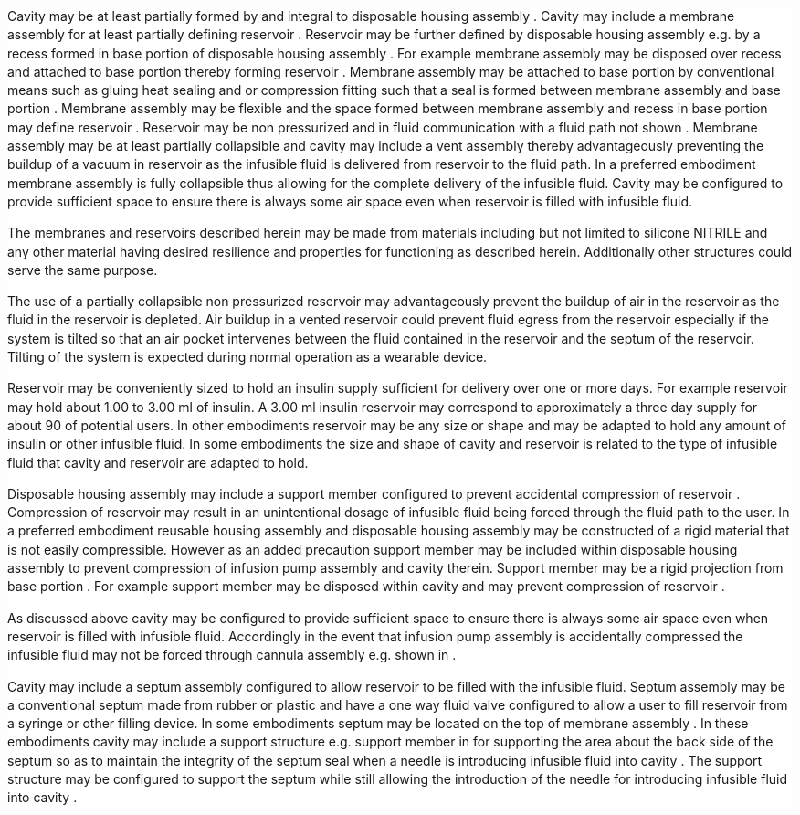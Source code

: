 Cavity may be at least partially formed by and integral to disposable housing assembly . Cavity may include a membrane assembly for at least partially defining reservoir . Reservoir may be further defined by disposable housing assembly e.g. by a recess formed in base portion of disposable housing assembly . For example membrane assembly may be disposed over recess and attached to base portion thereby forming reservoir . Membrane assembly may be attached to base portion by conventional means such as gluing heat sealing and or compression fitting such that a seal is formed between membrane assembly and base portion . Membrane assembly may be flexible and the space formed between membrane assembly and recess in base portion may define reservoir . Reservoir may be non pressurized and in fluid communication with a fluid path not shown . Membrane assembly may be at least partially collapsible and cavity may include a vent assembly thereby advantageously preventing the buildup of a vacuum in reservoir as the infusible fluid is delivered from reservoir to the fluid path. In a preferred embodiment membrane assembly is fully collapsible thus allowing for the complete delivery of the infusible fluid. Cavity may be configured to provide sufficient space to ensure there is always some air space even when reservoir is filled with infusible fluid.

The membranes and reservoirs described herein may be made from materials including but not limited to silicone NITRILE and any other material having desired resilience and properties for functioning as described herein. Additionally other structures could serve the same purpose.

The use of a partially collapsible non pressurized reservoir may advantageously prevent the buildup of air in the reservoir as the fluid in the reservoir is depleted. Air buildup in a vented reservoir could prevent fluid egress from the reservoir especially if the system is tilted so that an air pocket intervenes between the fluid contained in the reservoir and the septum of the reservoir. Tilting of the system is expected during normal operation as a wearable device.

Reservoir may be conveniently sized to hold an insulin supply sufficient for delivery over one or more days. For example reservoir may hold about 1.00 to 3.00 ml of insulin. A 3.00 ml insulin reservoir may correspond to approximately a three day supply for about 90 of potential users. In other embodiments reservoir may be any size or shape and may be adapted to hold any amount of insulin or other infusible fluid. In some embodiments the size and shape of cavity and reservoir is related to the type of infusible fluid that cavity and reservoir are adapted to hold.

Disposable housing assembly may include a support member configured to prevent accidental compression of reservoir . Compression of reservoir may result in an unintentional dosage of infusible fluid being forced through the fluid path to the user. In a preferred embodiment reusable housing assembly and disposable housing assembly may be constructed of a rigid material that is not easily compressible. However as an added precaution support member may be included within disposable housing assembly to prevent compression of infusion pump assembly and cavity therein. Support member may be a rigid projection from base portion . For example support member may be disposed within cavity and may prevent compression of reservoir .

As discussed above cavity may be configured to provide sufficient space to ensure there is always some air space even when reservoir is filled with infusible fluid. Accordingly in the event that infusion pump assembly is accidentally compressed the infusible fluid may not be forced through cannula assembly e.g. shown in .

Cavity may include a septum assembly configured to allow reservoir to be filled with the infusible fluid. Septum assembly may be a conventional septum made from rubber or plastic and have a one way fluid valve configured to allow a user to fill reservoir from a syringe or other filling device. In some embodiments septum may be located on the top of membrane assembly . In these embodiments cavity may include a support structure e.g. support member in for supporting the area about the back side of the septum so as to maintain the integrity of the septum seal when a needle is introducing infusible fluid into cavity . The support structure may be configured to support the septum while still allowing the introduction of the needle for introducing infusible fluid into cavity .
